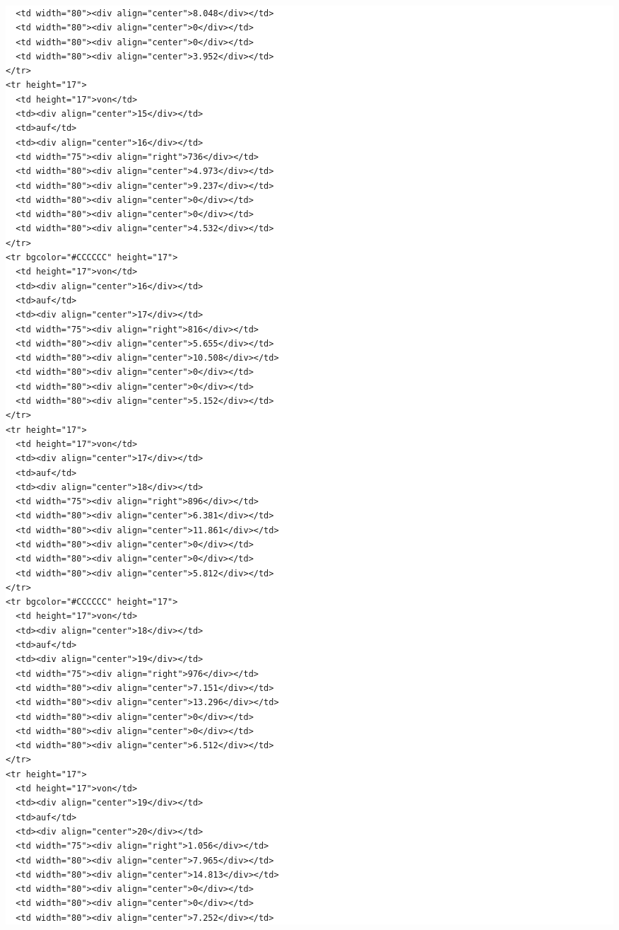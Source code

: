       <td width="80"><div align="center">8.048</div></td>
      <td width="80"><div align="center">0</div></td>
      <td width="80"><div align="center">0</div></td>
      <td width="80"><div align="center">3.952</div></td>
    </tr>
    <tr height="17">
      <td height="17">von</td>
      <td><div align="center">15</div></td>
      <td>auf</td>
      <td><div align="center">16</div></td>
      <td width="75"><div align="right">736</div></td>
      <td width="80"><div align="center">4.973</div></td>
      <td width="80"><div align="center">9.237</div></td>
      <td width="80"><div align="center">0</div></td>
      <td width="80"><div align="center">0</div></td>
      <td width="80"><div align="center">4.532</div></td>
    </tr>
    <tr bgcolor="#CCCCCC" height="17">
      <td height="17">von</td>
      <td><div align="center">16</div></td>
      <td>auf</td>
      <td><div align="center">17</div></td>
      <td width="75"><div align="right">816</div></td>
      <td width="80"><div align="center">5.655</div></td>
      <td width="80"><div align="center">10.508</div></td>
      <td width="80"><div align="center">0</div></td>
      <td width="80"><div align="center">0</div></td>
      <td width="80"><div align="center">5.152</div></td>
    </tr>
    <tr height="17">
      <td height="17">von</td>
      <td><div align="center">17</div></td>
      <td>auf</td>
      <td><div align="center">18</div></td>
      <td width="75"><div align="right">896</div></td>
      <td width="80"><div align="center">6.381</div></td>
      <td width="80"><div align="center">11.861</div></td>
      <td width="80"><div align="center">0</div></td>
      <td width="80"><div align="center">0</div></td>
      <td width="80"><div align="center">5.812</div></td>
    </tr>
    <tr bgcolor="#CCCCCC" height="17">
      <td height="17">von</td>
      <td><div align="center">18</div></td>
      <td>auf</td>
      <td><div align="center">19</div></td>
      <td width="75"><div align="right">976</div></td>
      <td width="80"><div align="center">7.151</div></td>
      <td width="80"><div align="center">13.296</div></td>
      <td width="80"><div align="center">0</div></td>
      <td width="80"><div align="center">0</div></td>
      <td width="80"><div align="center">6.512</div></td>
    </tr>
    <tr height="17">
      <td height="17">von</td>
      <td><div align="center">19</div></td>
      <td>auf</td>
      <td><div align="center">20</div></td>
      <td width="75"><div align="right">1.056</div></td>
      <td width="80"><div align="center">7.965</div></td>
      <td width="80"><div align="center">14.813</div></td>
      <td width="80"><div align="center">0</div></td>
      <td width="80"><div align="center">0</div></td>
      <td width="80"><div align="center">7.252</div></td>